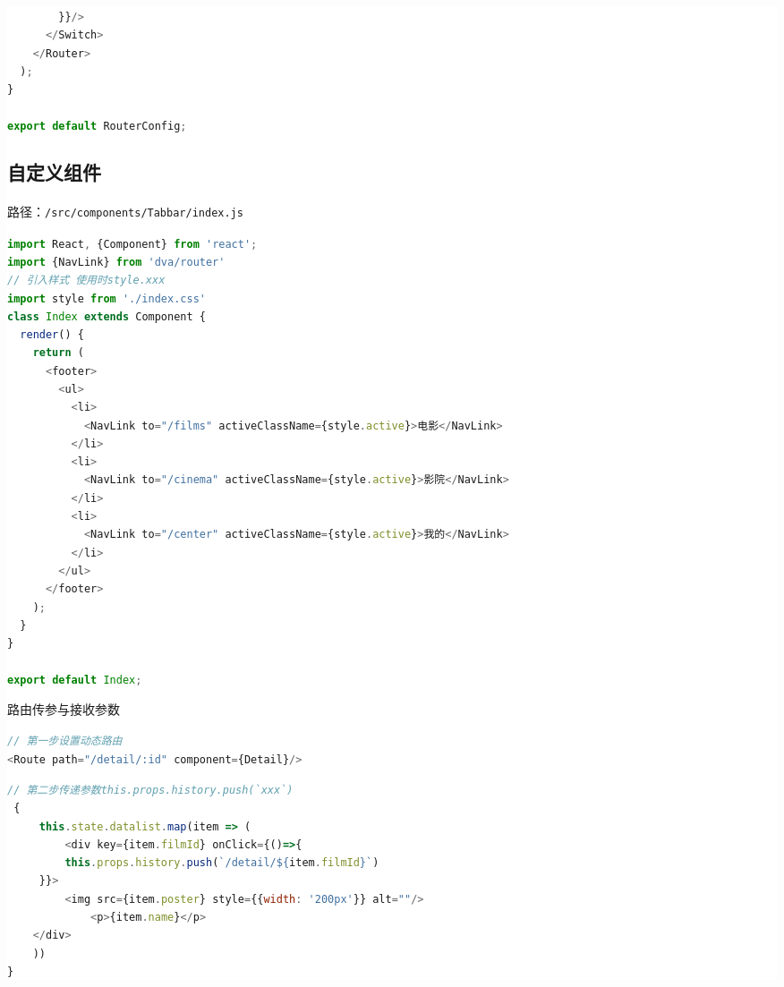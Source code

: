 ```js
        }}/>
      </Switch>
    </Router>
  );
}

export default RouterConfig;

```

## 自定义组件

路径：`/src/components/Tabbar/index.js`

```js
import React, {Component} from 'react';
import {NavLink} from 'dva/router'
// 引入样式 使用时style.xxx
import style from './index.css'
class Index extends Component {
  render() {
    return (
      <footer>
        <ul>
          <li>
            <NavLink to="/films" activeClassName={style.active}>电影</NavLink>
          </li>
          <li>
            <NavLink to="/cinema" activeClassName={style.active}>影院</NavLink>
          </li>
          <li>
            <NavLink to="/center" activeClassName={style.active}>我的</NavLink>
          </li>
        </ul>
      </footer>
    );
  }
}

export default Index;
```

路由传参与接收参数

```js
// 第一步设置动态路由
<Route path="/detail/:id" component={Detail}/>
```

```js
// 第二步传递参数this.props.history.push(`xxx`)
 {
     this.state.datalist.map(item => (
         <div key={item.filmId} onClick={()=>{
         this.props.history.push(`/detail/${item.filmId}`)
     }}>
         <img src={item.poster} style={{width: '200px'}} alt=""/>
             <p>{item.name}</p>
    </div>
    ))
}
```
